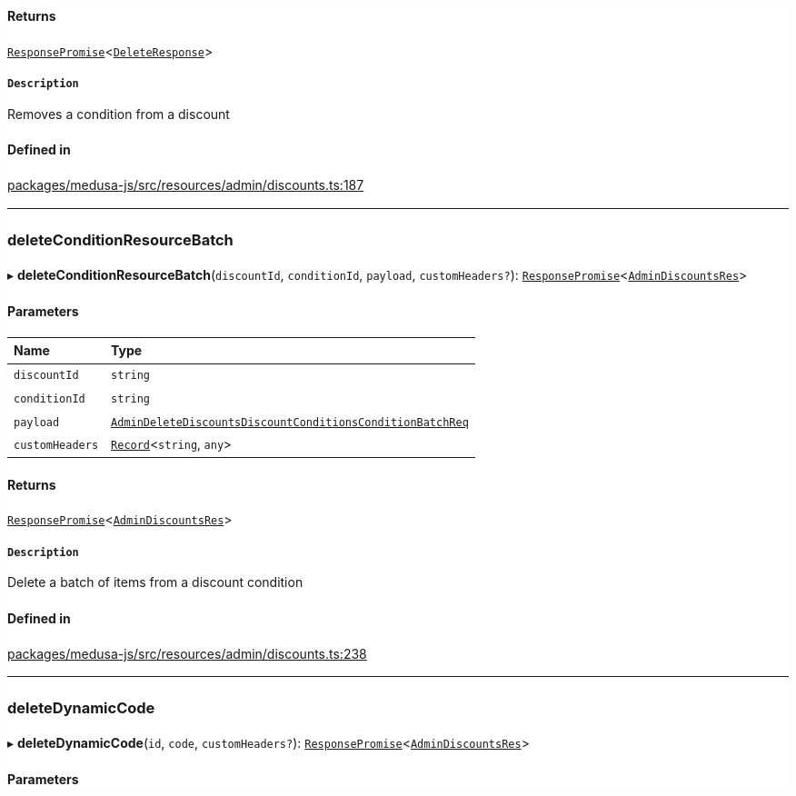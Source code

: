 #### Returns

[`ResponsePromise`](../modules/internal-12.md#responsepromise)<[`DeleteResponse`](../modules/internal-8.internal.md#deleteresponse)\>

**`Description`**

Removes a condition from a discount

#### Defined in

[packages/medusa-js/src/resources/admin/discounts.ts:187](https://github.com/medusajs/medusa/blob/f15cd596e4/packages/medusa-js/src/resources/admin/discounts.ts#L187)

___

### deleteConditionResourceBatch

▸ **deleteConditionResourceBatch**(`discountId`, `conditionId`, `payload`, `customHeaders?`): [`ResponsePromise`](../modules/internal-12.md#responsepromise)<[`AdminDiscountsRes`](../modules/internal-8.md#admindiscountsres)\>

#### Parameters

| Name | Type |
| :------ | :------ |
| `discountId` | `string` |
| `conditionId` | `string` |
| `payload` | [`AdminDeleteDiscountsDiscountConditionsConditionBatchReq`](internal-8.AdminDeleteDiscountsDiscountConditionsConditionBatchReq.md) |
| `customHeaders` | [`Record`](../modules/internal.md#record)<`string`, `any`\> |

#### Returns

[`ResponsePromise`](../modules/internal-12.md#responsepromise)<[`AdminDiscountsRes`](../modules/internal-8.md#admindiscountsres)\>

**`Description`**

Delete a batch of items from a discount condition

#### Defined in

[packages/medusa-js/src/resources/admin/discounts.ts:238](https://github.com/medusajs/medusa/blob/f15cd596e4/packages/medusa-js/src/resources/admin/discounts.ts#L238)

___

### deleteDynamicCode

▸ **deleteDynamicCode**(`id`, `code`, `customHeaders?`): [`ResponsePromise`](../modules/internal-12.md#responsepromise)<[`AdminDiscountsRes`](../modules/internal-8.md#admindiscountsres)\>

#### Parameters
